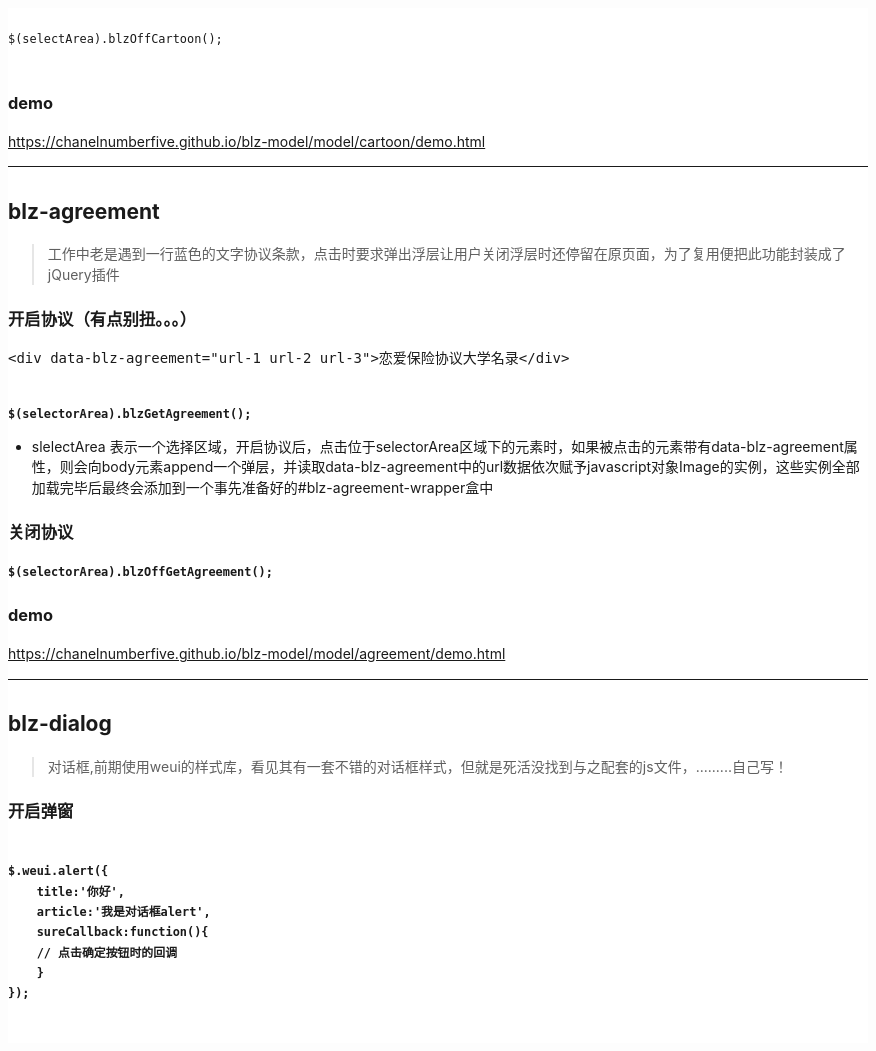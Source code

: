 <pre>
<code>
$(selectArea).blzOffCartoon();
</code>
</pre>
</section>
<section>
<h3>demo</h3>
<p><a href="https://chanelnumberfive.github.io/blz-model/model/cartoon/demo.html">https://chanelnumberfive.github.io/blz-model/model/cartoon/demo.html</a></p>
</section>
</section>
<hr>
<section>
<h2>blz-agreement</h2>
<p><blockquote>工作中老是遇到一行蓝色的文字协议条款，点击时要求弹出浮层让用户关闭浮层时还停留在原页面，为了复用便把此功能封装成了jQuery插件</blockquote></p>
<section>
<h3>开启协议（有点别扭。。。）</h3>
<pre>&lt;div data-blz-agreement="url-1 url-2 url-3"&gt;恋爱保险协议大学名录&lt;/div&gt;

<strong><code>$(selectorArea).blzGetAgreement();</code></strong></pre>
<ul>
<li>slelectArea 表示一个选择区域，开启协议后，点击位于selectorArea区域下的元素时，如果被点击的元素带有data-blz-agreement属性，则会向body元素append一个弹层，并读取data-blz-agreement中的url数据依次赋予javascript对象Image的实例，这些实例全部加载完毕后最终会添加到一个事先准备好的#blz-agreement-wrapper盒中</li>
</ul>
</section>
<section>
<h3>关闭协议</h3>
<pre><strong><code>$(selectorArea).blzOffGetAgreement();</code></strong></pre>
</section>
<section>
<h3>demo</h3>
<p><a href="https://chanelnumberfive.github.io/blz-model/model/agreement/demo.html">https://chanelnumberfive.github.io/blz-model/model/agreement/demo.html</a></p>
</section>
</section>
<hr>
<section>
<h2>blz-dialog</h2>
<p><blockquote>对话框,前期使用weui的样式库，看见其有一套不错的对话框样式，但就是死活没找到与之配套的js文件，.........自己写！</blockquote></p>
<section>
<h3>开启弹窗</h3>
<pre><strong><code>
$.weui.alert({
	title:'你好',
	article:'我是对话框alert',
	sureCallback:function(){
	// 点击确定按钮时的回调	
	}
});
